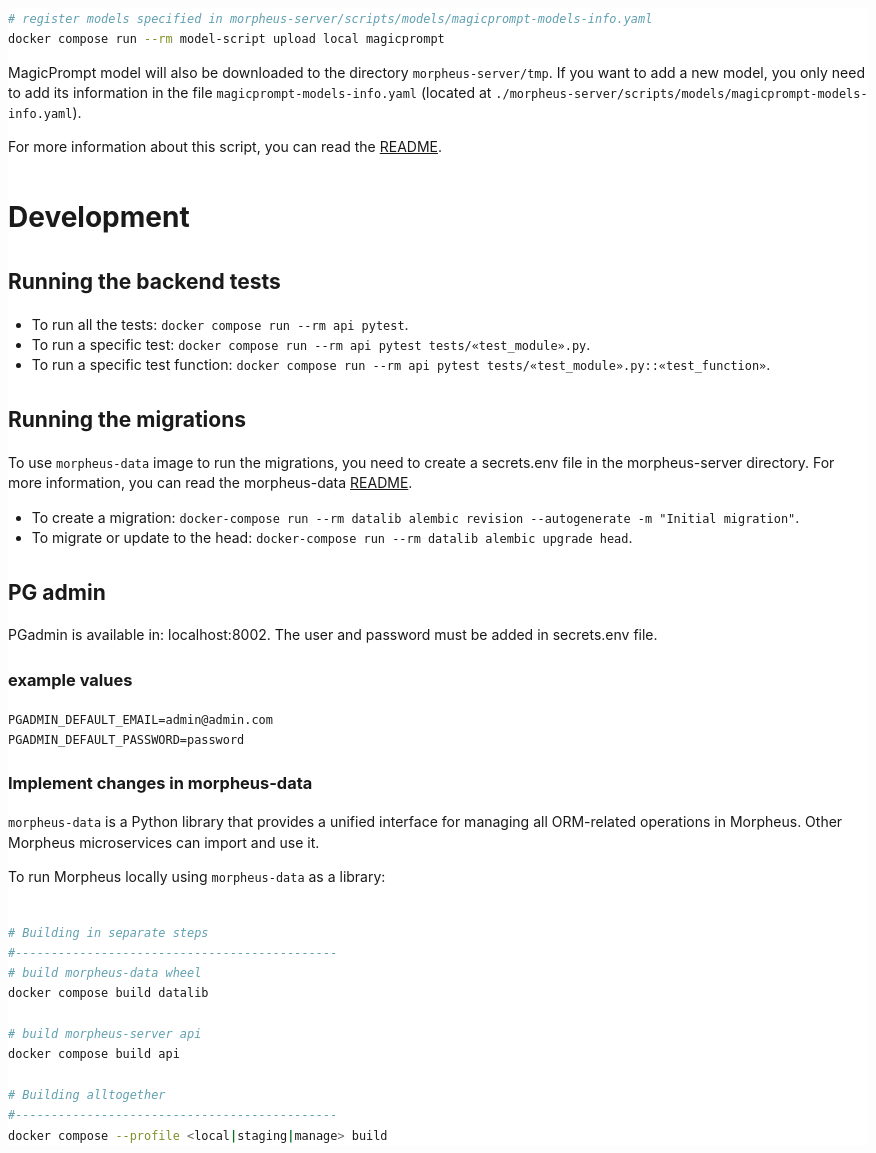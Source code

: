 ```bash
# register models specified in morpheus-server/scripts/models/magicprompt-models-info.yaml
docker compose run --rm model-script upload local magicprompt
```

MagicPrompt model will also be downloaded to the directory `morpheus-server/tmp`. If you want to add a new model, you
only
need to add its information in the
file `magicprompt-models-info.yaml` (located at `./morpheus-server/scripts/models/magicprompt-models-info.yaml`).

For more information about this script, you can read the [README](./morpheus-server/scripts/models/README.md).

# Development

## Running the backend tests
* To run all the tests: `docker compose run --rm api pytest`.
* To run a specific test: `docker compose run --rm api pytest tests/«test_module».py`.
* To run a specific test function: `docker compose run --rm api pytest tests/«test_module».py::«test_function»`.


## Running the migrations
To use `morpheus-data` image to run the migrations, you need to create a secrets.env file in the morpheus-server 
directory. For more information, you can read the morpheus-data [README](./morpheus-data/README.md).

* To create a migration: `docker-compose run --rm datalib alembic revision --autogenerate -m "Initial migration"`.
* To migrate or update to the head: `docker-compose run --rm datalib alembic upgrade head`.

## PG admin
PGadmin is available in: localhost:8002. The user and password must be added in secrets.env file.

### example values
```
PGADMIN_DEFAULT_EMAIL=admin@admin.com
PGADMIN_DEFAULT_PASSWORD=password
```

### Implement changes in morpheus-data

`morpheus-data` is a Python library that provides a unified interface for managing all ORM-related operations in Morpheus. Other Morpheus microservices can import and use it.

To run Morpheus locally using `morpheus-data` as a library:

```bash

# Building in separate steps
#---------------------------------------------
# build morpheus-data wheel
docker compose build datalib

# build morpheus-server api
docker compose build api

# Building alltogether
#---------------------------------------------
docker compose --profile <local|staging|manage> build

```